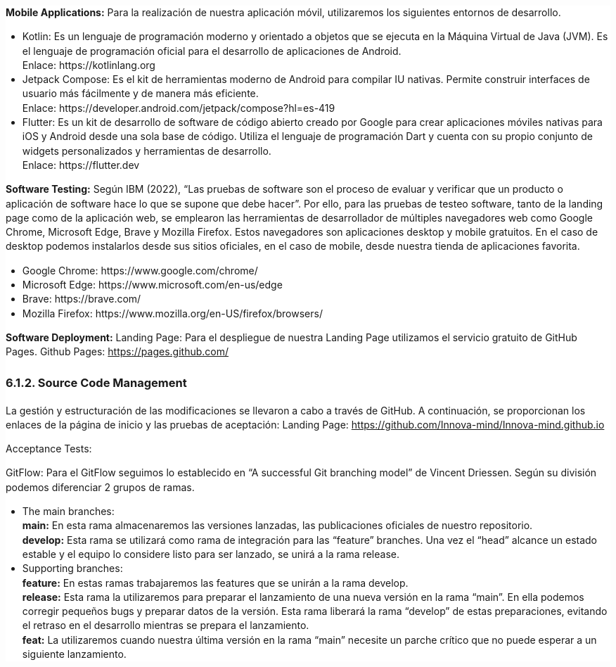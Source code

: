**Mobile Applications:**
Para la realización de nuestra aplicación móvil, utilizaremos los siguientes entornos de desarrollo.

<ul>
    <li>Kotlin: Es un lenguaje de programación moderno y orientado a objetos que se ejecuta en la Máquina Virtual de Java (JVM). Es el lenguaje de programación oficial para el desarrollo de aplicaciones de Android.<br>
    Enlace: <a>https://kotlinlang.org</a>
    <li>Jetpack Compose: Es el kit de herramientas moderno de Android para compilar IU nativas. Permite construir interfaces de usuario más fácilmente y de manera más eficiente.<br>
    Enlace: <a>https://developer.android.com/jetpack/compose?hl=es-419</a>
    <li>Flutter: Es un kit de desarrollo de software de código abierto creado por Google para crear aplicaciones móviles nativas para iOS y Android desde una sola base de código. Utiliza el lenguaje de programación Dart y cuenta con su propio conjunto de widgets personalizados y herramientas de desarrollo.<br>
    Enlace: <a>https://flutter.dev</a>
</ul>

**Software Testing:**
Según IBM (2022), “Las pruebas de software son el proceso de evaluar y verificar que un producto o aplicación de software hace lo que se supone que debe hacer”. Por ello, para las pruebas de testeo software, tanto de la landing page como de la aplicación web, se emplearon las herramientas de desarrollador de múltiples navegadores web como Google Chrome, Microsoft Edge, Brave y Mozilla Firefox. Estos navegadores son aplicaciones desktop y mobile gratuitos. En el caso de desktop podemos instalarlos desde sus sitios oficiales, en el caso de mobile, desde nuestra tienda de aplicaciones favorita.
<ul>
    <li>Google Chrome: <a>https://www.google.com/chrome/ </a>
    <li>Microsoft Edge: <a>https://www.microsoft.com/en-us/edge</a>
    <li>Brave: <a>https://brave.com/ </a>
    <li>Mozilla Firefox: <a>https://www.mozilla.org/en-US/firefox/browsers/</a>
</ul>

**Software Deployment:**
Landing Page: Para el despliegue de nuestra Landing Page utilizamos el servicio gratuito de GitHub Pages.
Github Pages: https://pages.github.com/  


### 6.1.2.	Source Code Management
La gestión y estructuración de las modificaciones se llevaron a cabo a través de GitHub. A continuación, se proporcionan los enlaces de la página de inicio y las pruebas de aceptación:
Landing Page: 
https://github.com/Innova-mind/Innova-mind.github.io

Acceptance Tests:

GitFlow:
Para el GitFlow seguimos lo establecido en “A successful Git branching model” de Vincent Driessen. Según su división podemos diferenciar 2 grupos de ramas.
<ul>
    <li>The main branches:<br>
    <strong>main:</strong> En esta rama almacenaremos las versiones lanzadas, las publicaciones oficiales de nuestro repositorio.<br>
    <strong>develop:</strong> Esta rama se utilizará como rama de integración para las “feature” branches. Una vez el “head” alcance un estado estable y el equipo lo considere listo para ser lanzado, se unirá a la rama release.
    <li>Supporting branches:<br>
    <strong>feature:</strong> En estas ramas trabajaremos las features que se unirán a la rama develop.<br>
    <strong>release:</strong> Esta rama la utilizaremos para preparar el lanzamiento de una nueva versión en la rama “main”. En ella podemos corregir pequeños bugs y preparar datos de la versión. Esta rama liberará la rama “develop” de estas preparaciones, evitando el retraso en el desarrollo mientras se prepara el lanzamiento.<br>
    <strong>feat:</strong> La utilizaremos cuando nuestra última versión en la rama “main” necesite un parche crítico que no puede esperar a un siguiente lanzamiento.
